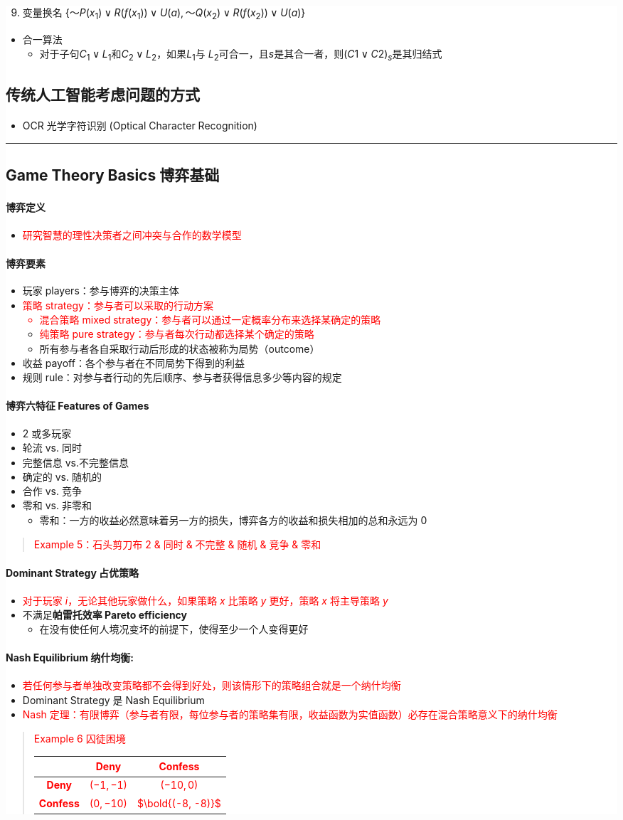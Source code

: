   9. 变量换名
     $\{～ P(x_1)∨R(f(x_1))∨U(a), ～ Q(x_2)∨R(f(x_2))∨U(a)\}$

- 合一算法
  - 对于子句$C_1∨L_1$和$C_2∨L_2$，如果$L_1$与$~L_2$可合一，且$s$是其合一者，则$(C1∨C2)_s$是其归结式

## 传统人工智能考虑问题的方式

- OCR 光学字符识别 (Optical Character Recognition)

---

## Game Theory Basics 博弈基础

#### 博弈定义

- <font color=red>研究智慧的理性决策者之间冲突与合作的数学模型</font>

#### 博弈要素

- 玩家 players：参与博弈的决策主体
- <font color=red>策略 strategy：参与者可以采取的行动方案
  - 混合策略 mixed strategy：参与者可以通过一定概率分布来选择某确定的策略
  - 纯策略 pure strategy：参与者每次行动都选择某个确定的策略</font>
  - 所有参与者各自采取行动后形成的状态被称为局势（outcome）
- 收益 payoff：各个参与者在不同局势下得到的利益
- 规则 rule：对参与者行动的先后顺序、参与者获得信息多少等内容的规定

#### 博弈六特征 Features of Games

- 2 或多玩家
- 轮流 vs. 同时
- 完整信息 vs.不完整信息
- 确定的 vs. 随机的
- 合作 vs. 竞争
- 零和 vs. 非零和
  - 零和：一方的收益必然意味着另一方的损失，博弈各方的收益和损失相加的总和永远为 0

> <font color=red>Example 5：石头剪刀布
> 2 & 同时 & 不完整 & 随机 & 竞争 & 零和</font>

#### Dominant Strategy 占优策略

- <font color=red>对于玩家 $i$，无论其他玩家做什么，如果策略 $x$ 比策略 $y$ 更好，策略 $x$ 将主导策略 $y$</font>
- 不满足**帕雷托效率 Pareto efficiency**
  - 在没有使任何人境况变坏的前提下，使得至少一个人变得更好

#### Nash Equilibrium 纳什均衡:

- <font color=red>若任何参与者单独改变策略都不会得到好处，则该情形下的策略组合就是一个纳什均衡</font>
- Dominant Strategy 是 Nash Equilibrium
- <font color=red>Nash 定理：有限博弈（参与者有限，每位参与者的策略集有限，收益函数为实值函数）必存在混合策略意义下的纳什均衡</font>

> <font color=red>Example 6 囚徒困境
>
> |             |    Deny    |      Confess      |
> | :---------: | :--------: | :---------------: |
> |  **Deny**   | $(-1, -1)$ |    $(-10, 0)$     |
> | **Confess** | $(0, -10)$ | $\bold{(-8, -8)}$ |
>
> </font>
